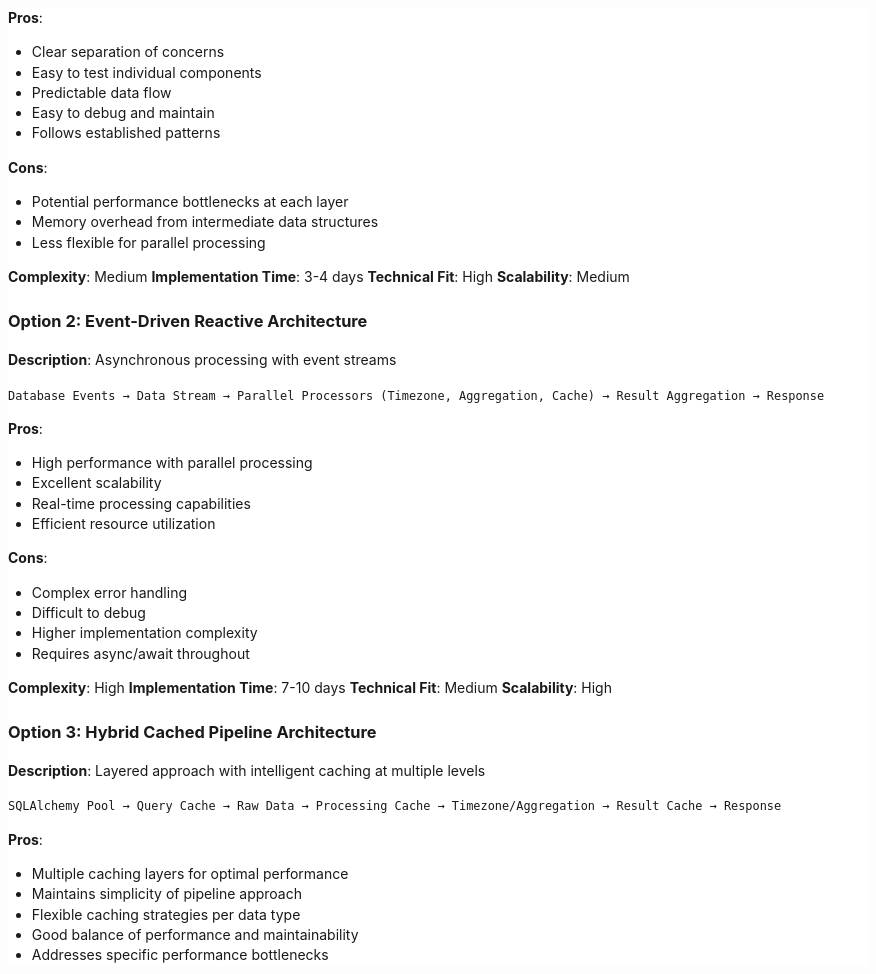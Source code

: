 **Pros**:
- Clear separation of concerns
- Easy to test individual components
- Predictable data flow
- Easy to debug and maintain
- Follows established patterns

**Cons**:
- Potential performance bottlenecks at each layer
- Memory overhead from intermediate data structures
- Less flexible for parallel processing

**Complexity**: Medium
**Implementation Time**: 3-4 days
**Technical Fit**: High
**Scalability**: Medium

### Option 2: Event-Driven Reactive Architecture
**Description**: Asynchronous processing with event streams
```
Database Events → Data Stream → Parallel Processors (Timezone, Aggregation, Cache) → Result Aggregation → Response
```

**Pros**:
- High performance with parallel processing
- Excellent scalability
- Real-time processing capabilities
- Efficient resource utilization

**Cons**:
- Complex error handling
- Difficult to debug
- Higher implementation complexity
- Requires async/await throughout

**Complexity**: High
**Implementation Time**: 7-10 days
**Technical Fit**: Medium
**Scalability**: High

### Option 3: Hybrid Cached Pipeline Architecture
**Description**: Layered approach with intelligent caching at multiple levels
```
SQLAlchemy Pool → Query Cache → Raw Data → Processing Cache → Timezone/Aggregation → Result Cache → Response
```

**Pros**:
- Multiple caching layers for optimal performance
- Maintains simplicity of pipeline approach
- Flexible caching strategies per data type
- Good balance of performance and maintainability
- Addresses specific performance bottlenecks
